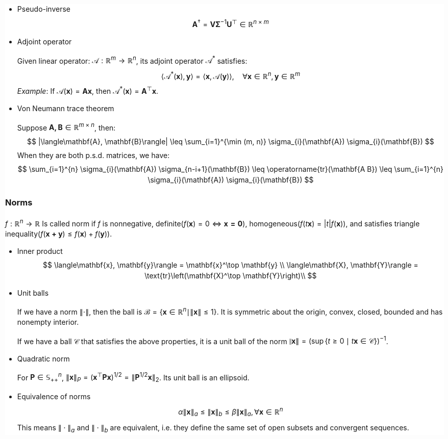 -   Pseudo-inverse
    $$
    \mathbf{A}^{\dagger}=\mathbf{V} \boldsymbol{\Sigma}^{-1} \mathbf{U}^{\top} \in \mathbb{R}^{n \times m}
    $$

-   Adjoint operator

    Given linear operator: $\mathcal{A}:\mathbb{R}^m\to \mathbb{R}^n$, its adjoint operator $\mathcal{A}^*$ satisfies:
    $$
    \left\langle\mathcal{A}^{*}(\mathbf{x}), \mathbf{y}\right\rangle=\langle\mathbf{x}, \mathcal{A}(\mathbf{y})\rangle, \quad \forall \mathbf{x} \in \mathbb{R}^{n}, \mathbf{y} \in \mathbb{R}^{m}
    $$
    *Example*: If $\mathcal{A}^{}(\mathbf{x}) =\mathbf{Ax}$, then $\mathcal{A}^{*}(\mathbf{x}) =\mathbf{A}^\top \mathbf{x}$.

-   Von Neumann trace theorem

    Suppose $\mathbf{A,B}\in \mathbb{R}^{m\times n}$, then:
    $$
    |\langle\mathbf{A}, \mathbf{B}\rangle| \leq \sum_{i=1}^{\min (m, n)} \sigma_{i}(\mathbf{A}) \sigma_{i}(\mathbf{B})
    $$
    When they are both p.s.d. matrices, we have:
    $$
    \sum_{i=1}^{n} \sigma_{i}(\mathbf{A}) \sigma_{n-i+1}(\mathbf{B}) \leq \operatorname{tr}(\mathbf{A B}) \leq \sum_{i=1}^{n} \sigma_{i}(\mathbf{A}) \sigma_{i}(\mathbf{B})
    $$

### Norms

$f:\mathbb{R}^n\to \mathbb{R}$ Is called norm if $f$ is nonnegative, definite($f(\mathbf{x} )=0 \Leftrightarrow \mathbf{x=0}$), homogeneous($f(t\mathbf{x} )=|t|f(\mathbf{x} )$), and satisfies triangle inequality($f(\mathbf{x+y} )\le f(\mathbf{x} )+f(\mathbf{y} )$).

-   Inner product
    $$
    \langle\mathbf{x}, \mathbf{y}\rangle = \mathbf{x}^\top \mathbf{y} \\
    \langle\mathbf{X}, \mathbf{Y}\rangle = \text{tr}\left(\mathbf{X}^\top \mathbf{Y}\right)\\
    $$

-   Unit balls

    If we have a norm $\|\cdot\|$, then the ball is $\mathcal{B} = \{\mathbf{x}\in \mathbb{R}^n\mid \|\mathbf{x}\|\le 1\}$. It is symmetric about the origin, convex, closed, bounded and has nonempty interior.

    If we have a ball $\mathcal{C}$ that satisfies the above properties, it is a unit ball of the norm $\|\mathbf{x}\| = \left(\sup \{t\ge 0\mid t\mathbf{x}\in \mathcal{C}\}\right)^{-1}$.

-   Quadratic norm

    For $\mathbf{P}\in \mathbb{S}_{++}^n$, $\|\mathbf{x}\|_P = (\mathbf{x}^\top \mathbf{P}\mathbf{x})^{1/2} = \|\mathbf{P}^{1/2}\mathbf{x}\|_2$. Its unit ball is an ellipsoid.

-   Equivalence of norms
    $$
    \alpha \|\mathbf{x}\|_a\le \|\mathbf{x}\|_b\le \beta \|\mathbf{x}\|_a, \forall \mathbf{x}\in \mathbb{R}^n
    $$
    This means $\|\cdot\|_a$ and $\|\cdot\|_b$ are equivalent, i.e. they define the same set of open subsets and convergent sequences.
